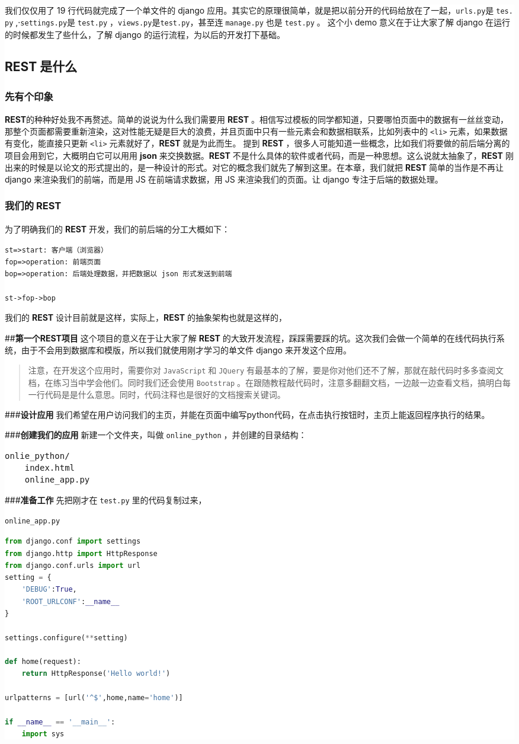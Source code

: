 我们仅仅用了 19 行代码就完成了一个单文件的 django 应用。其实它的原理很简单，就是把以前分开的代码给放在了一起，`urls.py`是 `tes.py` ,·`settings.py`是 `test.py` ，`views.py`是`test.py`，甚至连 `manage.py` 也是 `test.py` 。
这个小 demo 意义在于让大家了解 django 在运行的时候都发生了些什么，了解 django 的运行流程，为以后的开发打下基础。

## **REST 是什么**
### **先有个印象**
**REST**的种种好处我不再赘述。简单的说说为什么我们需要用 **REST** 。相信写过模板的同学都知道，只要哪怕页面中的数据有一丝丝变动，那整个页面都需要重新渲染，这对性能无疑是巨大的浪费，并且页面中只有一些元素会和数据相联系，比如列表中的 `<li>` 元素，如果数据有变化，能直接只更新 `<li>` 元素就好了，**REST** 就是为此而生。
提到 **REST** ，很多人可能知道一些概念，比如我们将要做的前后端分离的项目会用到它，大概明白它可以用用 **json** 来交换数据。**REST** 不是什么具体的软件或者代码，而是一种思想。这么说就太抽象了，**REST** 刚出来的时候是以论文的形式提出的，是一种设计的形式。对它的概念我们就先了解到这里。在本章，我们就把 **REST** 简单的当作是不再让 django 来渲染我们的前端，而是用 JS 在前端请求数据，用 JS 来渲染我们的页面。让  django 专注于后端的数据处理。
### **我们的 REST**
为了明确我们的 **REST** 开发，我们的前后端的分工大概如下：


```flow
st=>start: 客户端（浏览器）
fop=>operation: 前端页面
bop=>operation: 后端处理数据，并把数据以 json 形式发送到前端

st->fop->bop

```

我们的 **REST** 设计目前就是这样，实际上，**REST** 的抽象架构也就是这样的，

##**第一个REST项目**
这个项目的意义在于让大家了解 **REST** 的大致开发流程，踩踩需要踩的坑。这次我们会做一个简单的在线代码执行系统，由于不会用到数据库和模版，所以我们就使用刚才学习的单文件 django 来开发这个应用。

>注意，在开发这个应用时，需要你对 `JavaScript` 和 `JQuery` 有最基本的了解，要是你对他们还不了解，那就在敲代码时多多查阅文档，在练习当中学会他们。同时我们还会使用 `Bootstrap` 。在跟随教程敲代码时，注意多翻翻文档，一边敲一边查看文档，搞明白每一行代码是是什么意思。同时，代码注释也是很好的文档搜索关键词。

###**设计应用**
我们希望在用户访问我们的主页，并能在页面中编写python代码，在点击执行按钮时，主页上能返回程序执行的结果。

###**创建我们的应用**
新建一个文件夹，叫做 `online_python` ，并创建的目录结构：
<pre>
onlie_python/
    index.html
    online_app.py
</pre>

###**准备工作**
先把刚才在 `test.py` 里的代码复制过来，

`online_app.py`
```python
from django.conf import settings
from django.http import HttpResponse
from django.conf.urls import url
setting = {
    'DEBUG':True,
    'ROOT_URLCONF':__name__
}

settings.configure(**setting)

def home(request):
    return HttpResponse('Hello world!')

urlpatterns = [url('^$',home,name='home')]

if __name__ == '__main__':
    import sys
```